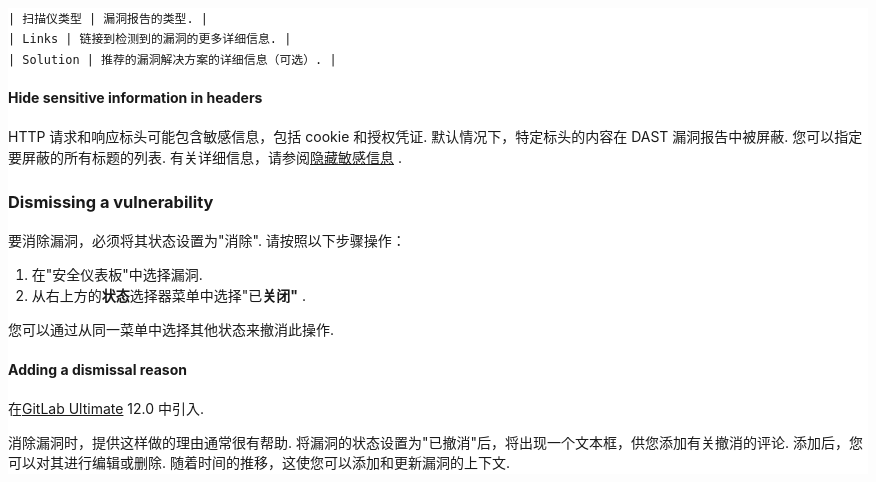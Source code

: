     | 扫描仪类型 | 漏洞报告的类型. |
    | Links | 链接到检测到的漏洞的更多详细信息. |
    | Solution | 推荐的漏洞解决方案的详细信息（可选）. |

#### Hide sensitive information in headers[](#hide-sensitive-information-in-headers "Permalink")

HTTP 请求和响应标头可能包含敏感信息，包括 cookie 和授权凭证. 默认情况下，特定标头的内容在 DAST 漏洞报告中被屏蔽. 您可以指定要屏蔽的所有标题的列表. 有关详细信息，请参阅[隐藏敏感信息](dast/index.html#hide-sensitive-information) .

### Dismissing a vulnerability[](#dismissing-a-vulnerability "Permalink")

要消除漏洞，必须将其状态设置为"消除". 请按照以下步骤操作：

1.  在"安全仪表板"中选择漏洞.
2.  从右上方的**状态**选择器菜单中选择"已**关闭"** .

您可以通过从同一菜单中选择其他状态来撤消此操作.

#### Adding a dismissal reason[](#adding-a-dismissal-reason "Permalink")

在[GitLab Ultimate](https://about.gitlab.com/pricing/) 12.0 中引入.

消除漏洞时，提供这样做的理由通常很有帮助. 将漏洞的状态设置为"已撤消"后，将出现一个文本框，供您添加有关撤消的评论. 添加后，您可以对其进行编辑或删除. 随着时间的推移，这使您可以添加和更新漏洞的上下文.
